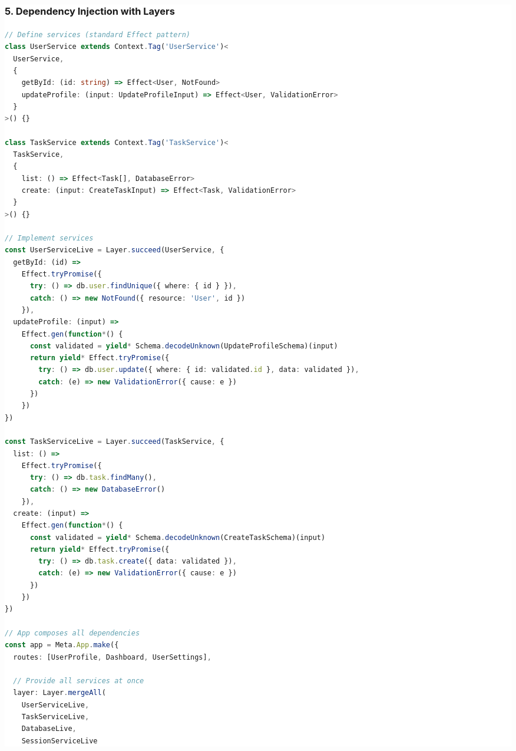 ### 5. Dependency Injection with Layers

```typescript
// Define services (standard Effect pattern)
class UserService extends Context.Tag('UserService')<
  UserService,
  {
    getById: (id: string) => Effect<User, NotFound>
    updateProfile: (input: UpdateProfileInput) => Effect<User, ValidationError>
  }
>() {}

class TaskService extends Context.Tag('TaskService')<
  TaskService,
  {
    list: () => Effect<Task[], DatabaseError>
    create: (input: CreateTaskInput) => Effect<Task, ValidationError>
  }
>() {}

// Implement services
const UserServiceLive = Layer.succeed(UserService, {
  getById: (id) =>
    Effect.tryPromise({
      try: () => db.user.findUnique({ where: { id } }),
      catch: () => new NotFound({ resource: 'User', id })
    }),
  updateProfile: (input) =>
    Effect.gen(function*() {
      const validated = yield* Schema.decodeUnknown(UpdateProfileSchema)(input)
      return yield* Effect.tryPromise({
        try: () => db.user.update({ where: { id: validated.id }, data: validated }),
        catch: (e) => new ValidationError({ cause: e })
      })
    })
})

const TaskServiceLive = Layer.succeed(TaskService, {
  list: () =>
    Effect.tryPromise({
      try: () => db.task.findMany(),
      catch: () => new DatabaseError()
    }),
  create: (input) =>
    Effect.gen(function*() {
      const validated = yield* Schema.decodeUnknown(CreateTaskSchema)(input)
      return yield* Effect.tryPromise({
        try: () => db.task.create({ data: validated }),
        catch: (e) => new ValidationError({ cause: e })
      })
    })
})

// App composes all dependencies
const app = Meta.App.make({
  routes: [UserProfile, Dashboard, UserSettings],

  // Provide all services at once
  layer: Layer.mergeAll(
    UserServiceLive,
    TaskServiceLive,
    DatabaseLive,
    SessionServiceLive
```